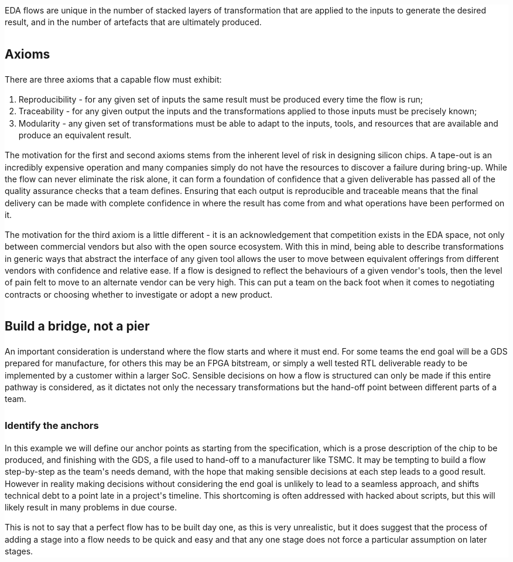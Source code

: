 EDA flows are unique in the number of stacked layers of transformation that are applied to the inputs to generate the desired result, and in the number of artefacts that are ultimately produced.

## Axioms

There are three axioms that a capable flow must exhibit:

 1. Reproducibility - for any given set of inputs the same result must be produced every time the flow is run;
 2. Traceability - for any given output the inputs and the transformations applied to those inputs must be precisely known;
 3. Modularity - any given set of transformations must be able to adapt to the inputs, tools, and resources that are available and produce an equivalent result.

The motivation for the first and second axioms stems from the inherent level of risk in designing silicon chips. A tape-out is an incredibly expensive operation and many companies simply do not have the resources to discover a failure during bring-up. While the flow can never eliminate the risk alone, it can form a foundation of confidence that a given deliverable has passed all of the quality assurance checks that a team defines. Ensuring that each output is reproducible and traceable means that the final delivery can be made with complete confidence in where the result has come from and what operations have been performed on it.

The motivation for the third axiom is a little different - it is an acknowledgement that competition exists in the EDA space, not only between commercial vendors but also with the open source ecosystem. With this in mind, being able to describe transformations in generic ways that abstract the interface of any given tool allows the user to move between equivalent offerings from different vendors with confidence and relative ease. If a flow is designed to reflect the behaviours of a given vendor's tools, then the level of pain felt to move to an alternate vendor can be very high. This can put a team on the back foot when it comes to negotiating contracts or choosing whether to investigate or adopt a new product.

## Build a bridge, not a pier

An important consideration is understand where the flow starts and where it must end. For some teams the end goal will be a GDS prepared for manufacture, for others this may be an FPGA bitstream, or simply a well tested RTL deliverable ready to be implemented by a customer within a larger SoC. Sensible decisions on how a flow is structured can only be made if this entire pathway is considered, as it dictates not only the necessary transformations but the hand-off point between different parts of a team.

### Identify the anchors

In this example we will define our anchor points as starting from the specification, which is a prose description of the chip to be produced, and finishing with the GDS, a file used to hand-off to a manufacturer like TSMC. It may be tempting to build a flow step-by-step as the team's needs demand, with the hope that making sensible decisions at each step leads to a good result. However in reality making decisions without considering the end goal is unlikely to lead to a seamless approach, and shifts technical debt to a point late in a project's timeline. This shortcoming is often addressed with hacked about scripts, but this will likely result in many problems in due course.

This is not to say that a perfect flow has to be built day one, as this is very unrealistic, but it does suggest that the process of adding a stage into a flow needs to be quick and easy and that any one stage does not force a particular assumption on later stages.

